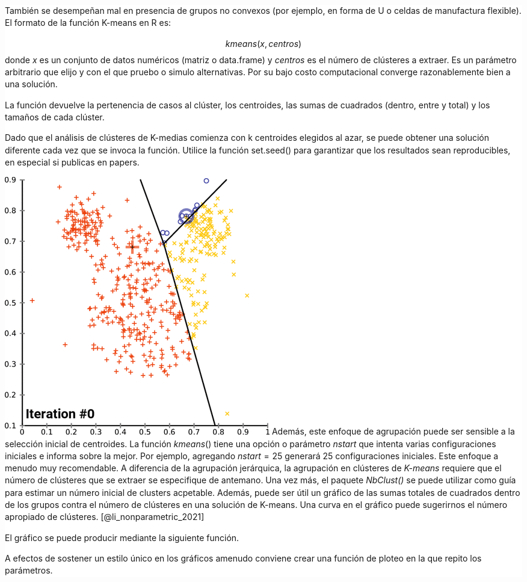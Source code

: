También se desempeñan mal en presencia de grupos no convexos (por ejemplo, en forma de U o celdas de manufactura flexible). El formato de la función K-means en R es:

$$kmeans(x, centros)$$ 
donde $x$ es un conjunto de datos numéricos (matriz o data.frame) y $centros$ es el número de clústeres a extraer. Es un parámetro arbitrario que elijo y con el que pruebo o simulo alternativas. Por su bajo costo computacional converge razonablemente bien a una solución. 

La función devuelve la pertenencia de casos al clúster, los centroides, las sumas de cuadrados (dentro, entre y total) y los tamaños de cada clúster.

Dado que el análisis de clústeres de K-medias comienza con k centroides elegidos al azar, se puede obtener una solución diferente cada vez que se invoca la función.
Utilice la función set.seed() para garantizar que los resultados sean reproducibles, en especial si publicas en papers. 

![Convergencia de K-Means(Gentileza de Wikicommons )](images/K-means_convergence.gif)
Además, este enfoque de agrupación puede ser sensible a la selección inicial de centroides. La función $kmeans()$ tiene una opción o parámetro $nstart$ que intenta varias configuraciones iniciales e informa sobre la mejor. Por ejemplo, agregando $nstart=25$ generará 25 configuraciones iniciales. Este enfoque a menudo muy recomendable. A diferencia de la agrupación jerárquica, la agrupación en clústeres de *K-means* requiere que el número de clústeres que se extraer se especifique de antemano. Una vez más, el paquete *NbClust()* se puede utilizar como guía para estimar un número inicial de clusters acpetable. Además, puede ser útil un gráfico de las sumas totales de cuadrados dentro de los grupos contra el número de clústeres en una solución de K-means. Una curva en el gráfico puede sugerirnos el número apropiado de clústeres. [@li_nonparametric_2021]

El gráfico se puede producir mediante la siguiente función.




A efectos de sostener un estilo único en los gráficos amenudo conviene crear una función de ploteo en la que repito los parámetros.
